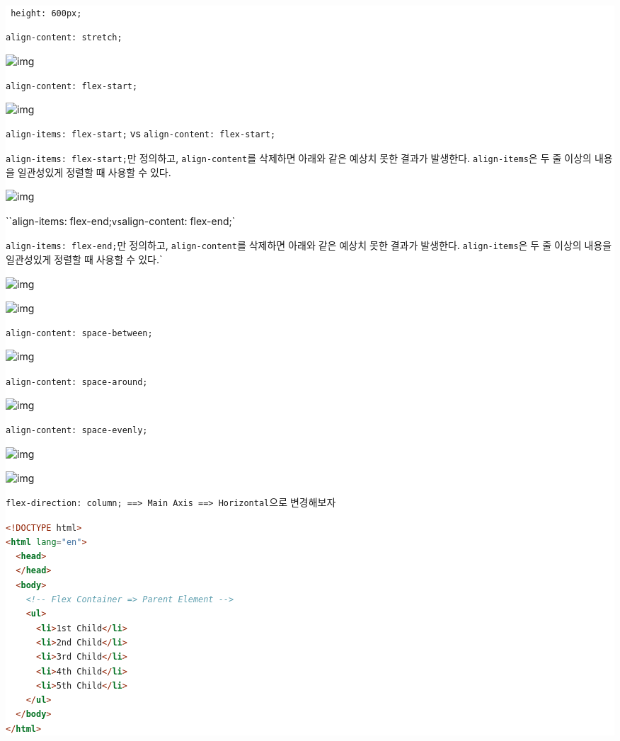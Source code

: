 
` height: 600px;` 

`align-content: stretch;`

![img](https://cdn-images-1.medium.com/max/1000/1*L_FErlPoQI3Q__7wVG1d0A.png)

`align-content: flex-start;`

![img](https://cdn-images-1.medium.com/max/1000/1*ho_JtmRDfr3ib1hNRo5H0w.png)

`align-items: flex-start;` vs `align-content: flex-start;`

`align-items: flex-start;`만 정의하고, `align-content`를 삭제하면 아래와 같은 예상치 못한 결과가 발생한다. `align-items`은 두 줄 이상의 내용을 일관성있게 정렬할 때 사용할 수 있다.

![img](https://cdn-images-1.medium.com/max/1000/1*Vzf1KGwnEDBh3plVnRsy2g.png)

``align-items: flex-end;` vs `align-content: flex-end;`

`align-items: flex-end;`만 정의하고, `align-content`를 삭제하면 아래와 같은 예상치 못한 결과가 발생한다. `align-items`은 두 줄 이상의 내용을 일관성있게 정렬할 때 사용할 수 있다.`

![img](https://cdn-images-1.medium.com/max/1000/1*knWx9I2nNcMpO3ic4NiobQ.png)

![img](https://cdn-images-1.medium.com/max/1000/1*TjbufYf0jAFMVO4QnhA1kA.png)

`align-content: space-between;`

![img](https://cdn-images-1.medium.com/max/1000/1*XV_UW5TFk7HXfA-hA-MyCA.png)

`align-content: space-around;`

 ![img](https://cdn-images-1.medium.com/max/1000/1*0z5Czjw2pJwEpqdjMZJecA.png)

`align-content: space-evenly;`

![img](https://cdn-images-1.medium.com/max/1000/1*0z5Czjw2pJwEpqdjMZJecA.png)

![img](https://cdn-images-1.medium.com/max/1000/1*Oa7JdQWCHl5VK_ti5R8d4A.png)

`flex-direction: column; ==> Main Axis ==> Horizontal`으로 변경해보자

```html
<!DOCTYPE html>
<html lang="en">
  <head>
  </head>
  <body>
    <!-- Flex Container => Parent Element -->
    <ul>
      <li>1st Child</li>
      <li>2nd Child</li>
      <li>3rd Child</li>
      <li>4th Child</li>
      <li>5th Child</li>
    </ul>
  </body>
</html>
```
